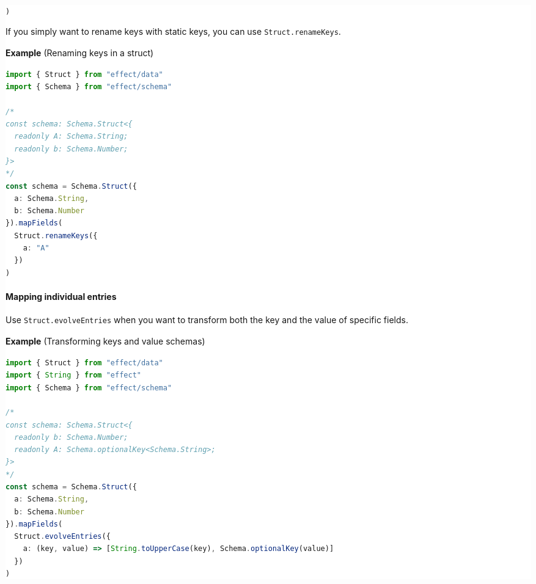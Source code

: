 ```ts
)
```

If you simply want to rename keys with static keys, you can use `Struct.renameKeys`.

**Example** (Renaming keys in a struct)

```ts
import { Struct } from "effect/data"
import { Schema } from "effect/schema"

/*
const schema: Schema.Struct<{
  readonly A: Schema.String;
  readonly b: Schema.Number;
}>
*/
const schema = Schema.Struct({
  a: Schema.String,
  b: Schema.Number
}).mapFields(
  Struct.renameKeys({
    a: "A"
  })
)
```

#### Mapping individual entries

Use `Struct.evolveEntries` when you want to transform both the key and the value of specific fields.

**Example** (Transforming keys and value schemas)

```ts
import { Struct } from "effect/data"
import { String } from "effect"
import { Schema } from "effect/schema"

/*
const schema: Schema.Struct<{
  readonly b: Schema.Number;
  readonly A: Schema.optionalKey<Schema.String>;
}>
*/
const schema = Schema.Struct({
  a: Schema.String,
  b: Schema.Number
}).mapFields(
  Struct.evolveEntries({
    a: (key, value) => [String.toUpperCase(key), Schema.optionalKey(value)]
  })
)
```
